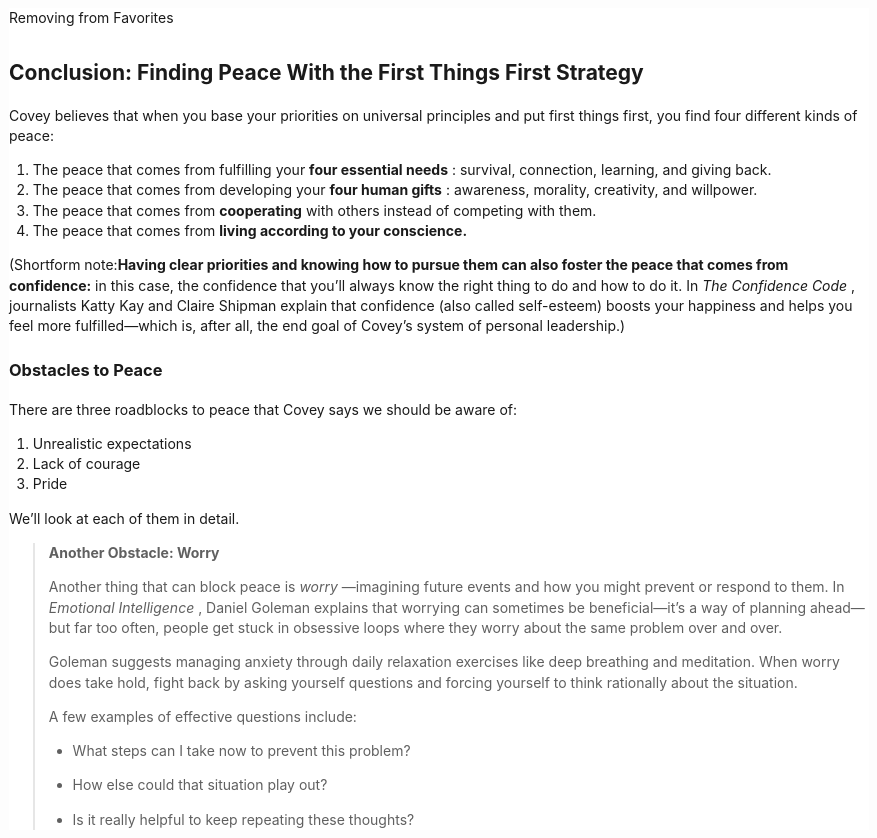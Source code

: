 Removing from Favorites 

## Conclusion: Finding Peace With the First Things First Strategy

Covey believes that when you base your priorities on universal principles and put first things first, you find four different kinds of peace:

  1. The peace that comes from fulfilling your **four essential needs** : survival, connection, learning, and giving back.
  2. The peace that comes from developing your **four human gifts** : awareness, morality, creativity, and willpower.
  3. The peace that comes from **cooperating** with others instead of competing with them.
  4. The peace that comes from **living according to your conscience.**



(Shortform note:**Having clear priorities and knowing how to pursue them can also foster the peace that comes from confidence:** in this case, the confidence that you’ll always know the right thing to do and how to do it. In _The Confidence Code_ , journalists Katty Kay and Claire Shipman explain that confidence (also called self-esteem) boosts your happiness and helps you feel more fulfilled—which is, after all, the end goal of Covey’s system of personal leadership.)

### Obstacles to Peace

There are three roadblocks to peace that Covey says we should be aware of:

  1. Unrealistic expectations
  2. Lack of courage
  3. Pride 



We’ll look at each of them in detail.

> **Another Obstacle: Worry**
> 
> Another thing that can block peace is _worry_ —imagining future events and how you might prevent or respond to them. In _Emotional Intelligence_ , Daniel Goleman explains that worrying can sometimes be beneficial—it’s a way of planning ahead—but far too often, people get stuck in obsessive loops where they worry about the same problem over and over.
> 
> Goleman suggests managing anxiety through daily relaxation exercises like deep breathing and meditation. When worry does take hold, fight back by asking yourself questions and forcing yourself to think rationally about the situation.
> 
> A few examples of effective questions include:
> 
>   * What steps can I take now to prevent this problem?
> 
>   * How else could that situation play out?
> 
>   * Is it really helpful to keep repeating these thoughts?
> 
> 
